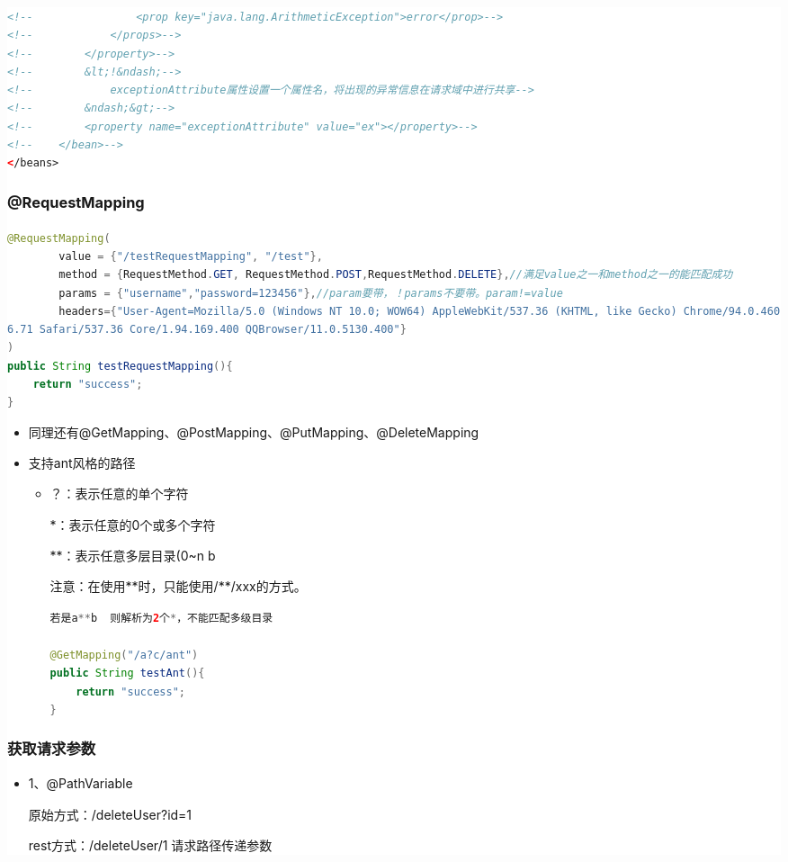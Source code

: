 ```xml
<!--                <prop key="java.lang.ArithmeticException">error</prop>-->
<!--            </props>-->
<!--        </property>-->
<!--        &lt;!&ndash;-->
<!--            exceptionAttribute属性设置一个属性名，将出现的异常信息在请求域中进行共享-->
<!--        &ndash;&gt;-->
<!--        <property name="exceptionAttribute" value="ex"></property>-->
<!--    </bean>-->
</beans>
```

### @RequestMapping

```java
@RequestMapping(
        value = {"/testRequestMapping", "/test"},
        method = {RequestMethod.GET, RequestMethod.POST,RequestMethod.DELETE},//满足value之一和method之一的能匹配成功
    	params = {"username","password=123456"},//param要带，！params不要带。param!=value
    	headers={"User-Agent=Mozilla/5.0 (Windows NT 10.0; WOW64) AppleWebKit/537.36 (KHTML, like Gecko) Chrome/94.0.4606.71 Safari/537.36 Core/1.94.169.400 QQBrowser/11.0.5130.400"}
)
public String testRequestMapping(){
    return "success";
}
```

- 同理还有@GetMapping、@PostMapping、@PutMapping、@DeleteMapping

- 支持ant风格的路径

  - ？：表示任意的单个字符

    *：表示任意的0个或多个字符

    \**：表示任意多层目录(0~n  b

    注意：在使用\**时，只能使用/**/xxx的方式。

    ```java
    若是a**b  则解析为2个*，不能匹配多级目录
    
    @GetMapping("/a?c/ant")
    public String testAnt(){
        return "success";
    }
    ```

### 获取请求参数



- 1、@PathVariable

  原始方式：/deleteUser?id=1

  rest方式：/deleteUser/1        请求路径传递参数
